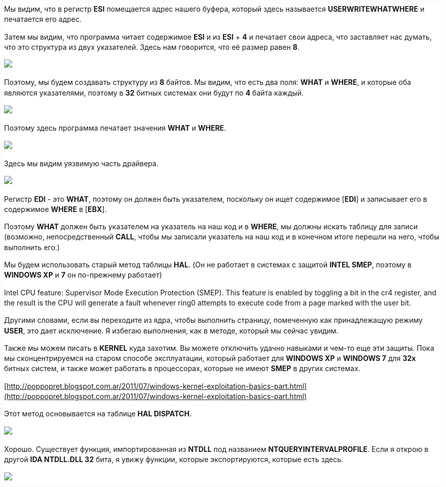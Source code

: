 Мы видим, что в регистр **ESI** помещается адрес нашего буфера, который здесь называется **USERWRITEWHATWHERE** и печатается его адрес.

Затем мы видим, что программа читает содержимое **ESI** и из **ESI** + **4** и печатает свои адреса, что заставляет нас думать, что это структура из двух указателей. Здесь нам говорится, что её размер равен **8**.

![](.gitbook/assets/59/13.png)

Поэтому, мы будем создавать структуру из **8** байтов. Мы видим, что есть два поля: **WHAT** и **WHERE**, и которые оба являются указателями, поэтому в **32** битных системах они будут по **4** байта каждый.

![](.gitbook/assets/59/14.png)

Поэтому здесь программа печатает значения **WHAT** и **WHERE**.

![](.gitbook/assets/59/15.png)

Здесь мы видим уязвимую часть драйвера.

![](.gitbook/assets/59/16.png)

Регистр **EDI** - это **WHAT**, поэтому он должен быть указателем, поскольку он ищет содержимое \[**EDI**\] и записывает его в содержимое **WHERE** в \[**EBX**\].

Поэтому **WHAT** должен быть указателем на указатель на наш код и в **WHERE**, мы должны искать таблицу для записи \(возможно, непосредственный **CALL**, чтобы мы записали указатель на наш код и в конечном итоге перешли на него, чтобы выполнить его.\)

Мы будем использовать старый метод таблицы **HAL**. \(Он не работает в системах с защитой **INTEL SMEP**, поэтому в **WINDOWS XP** и **7** он по-прежнему работает\)

Intel CPU feature: Supervisor Mode Execution Protection \(SMEP\). This feature is enabled by toggling a bit in the cr4 register, and the result is the CPU will generate a fault whenever ring0 attempts to execute code from a page marked with the user bit.

Другими словами, если вы переходите из ядра, чтобы выполнить страницу, помеченную как принадлежащую режиму **USER**, это дает исключение. Я избегаю выполнения, как в методе, который мы сейчас увидим.

Также мы можем писать в **KERNEL** куда захотим. Вы можете отключить удачно навыками и чем-то еще эти защиты. Пока мы сконцентрируемся на старом способе эксплуатации, который работает для **WINDOWS XP** и **WINDOWS 7** для **32х** битных систем, и также может работать в процессорах, которые не имеют **SMEP** в других системах.

[http://poppopret.blogspot.com.ar/2011/07/windows-kernel-exploitation-basics-part.html](http://poppopret.blogspot.com.ar/2011/07/windows-kernel-exploitation-basics-part.html)

Этот метод основывается на таблице **HAL DISPATCH**.

![](.gitbook/assets/59/17.png)

Хорошо. Существует функция, импортированная из **NTDLL** под названием **NTQUERYINTERVALPROFILE**. Eсли я открою в другой **IDA NTDLL.DLL 32** бита, я увижу функции, которые экспортируются, которые есть здесь.

![](.gitbook/assets/59/18.png)
